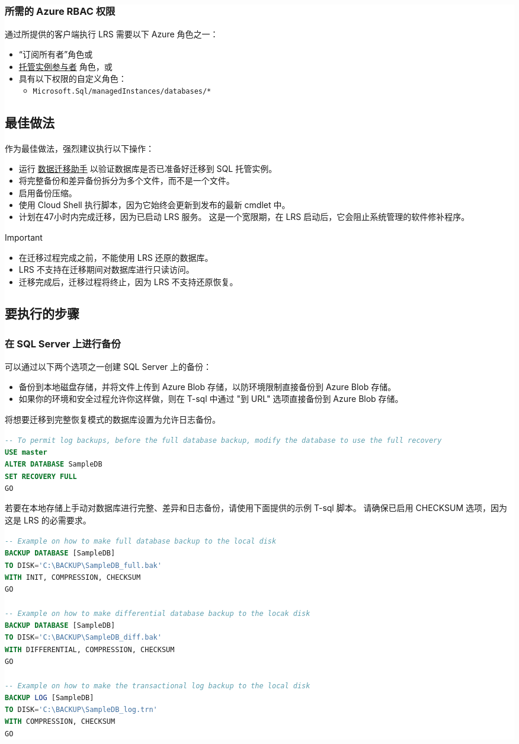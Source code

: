 ### <a name="azure-rbac-permissions-required"></a>所需的 Azure RBAC 权限
通过所提供的客户端执行 LRS 需要以下 Azure 角色之一：
- “订阅所有者”角色或
- [托管实例参与者](../../role-based-access-control/built-in-roles.md#sql-managed-instance-contributor) 角色，或
- 具有以下权限的自定义角色：
  - `Microsoft.Sql/managedInstances/databases/*`

## <a name="best-practices"></a>最佳做法

作为最佳做法，强烈建议执行以下操作：
- 运行 [数据迁移助手](/sql/dma/dma-overview) 以验证数据库是否已准备好迁移到 SQL 托管实例。 
- 将完整备份和差异备份拆分为多个文件，而不是一个文件。
- 启用备份压缩。
- 使用 Cloud Shell 执行脚本，因为它始终会更新到发布的最新 cmdlet 中。
- 计划在47小时内完成迁移，因为已启动 LRS 服务。 这是一个宽限期，在 LRS 启动后，它会阻止系统管理的软件修补程序。

> [!IMPORTANT]
> - 在迁移过程完成之前，不能使用 LRS 还原的数据库。
> - LRS 不支持在迁移期间对数据库进行只读访问。
> - 迁移完成后，迁移过程将终止，因为 LRS 不支持还原恢复。

## <a name="steps-to-execute"></a>要执行的步骤

### <a name="make-backups-on-the-sql-server"></a>在 SQL Server 上进行备份

可以通过以下两个选项之一创建 SQL Server 上的备份：

- 备份到本地磁盘存储，并将文件上传到 Azure Blob 存储，以防环境限制直接备份到 Azure Blob 存储。
- 如果你的环境和安全过程允许你这样做，则在 T-sql 中通过 "到 URL" 选项直接备份到 Azure Blob 存储。 

将想要迁移到完整恢复模式的数据库设置为允许日志备份。

```SQL
-- To permit log backups, before the full database backup, modify the database to use the full recovery
USE master
ALTER DATABASE SampleDB
SET RECOVERY FULL
GO
```

若要在本地存储上手动对数据库进行完整、差异和日志备份，请使用下面提供的示例 T-sql 脚本。 请确保已启用 CHECKSUM 选项，因为这是 LRS 的必需要求。

```SQL
-- Example on how to make full database backup to the local disk
BACKUP DATABASE [SampleDB]
TO DISK='C:\BACKUP\SampleDB_full.bak'
WITH INIT, COMPRESSION, CHECKSUM
GO

-- Example on how to make differential database backup to the locak disk
BACKUP DATABASE [SampleDB]
TO DISK='C:\BACKUP\SampleDB_diff.bak'
WITH DIFFERENTIAL, COMPRESSION, CHECKSUM
GO

-- Example on how to make the transactional log backup to the local disk
BACKUP LOG [SampleDB]
TO DISK='C:\BACKUP\SampleDB_log.trn'
WITH COMPRESSION, CHECKSUM
GO
```
